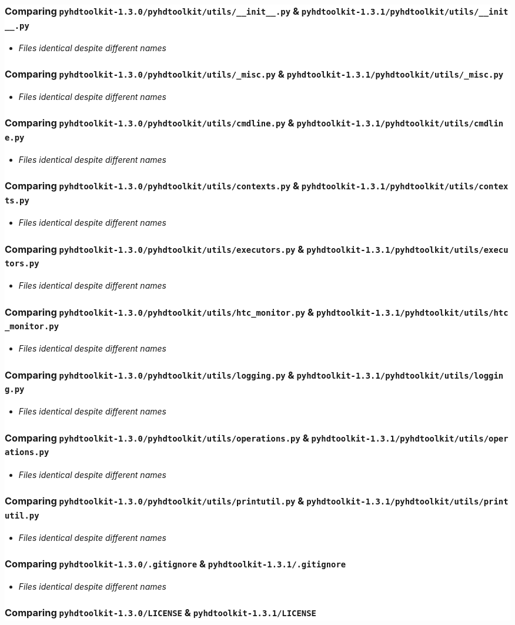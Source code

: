 ### Comparing `pyhdtoolkit-1.3.0/pyhdtoolkit/utils/__init__.py` & `pyhdtoolkit-1.3.1/pyhdtoolkit/utils/__init__.py`

 * *Files identical despite different names*

### Comparing `pyhdtoolkit-1.3.0/pyhdtoolkit/utils/_misc.py` & `pyhdtoolkit-1.3.1/pyhdtoolkit/utils/_misc.py`

 * *Files identical despite different names*

### Comparing `pyhdtoolkit-1.3.0/pyhdtoolkit/utils/cmdline.py` & `pyhdtoolkit-1.3.1/pyhdtoolkit/utils/cmdline.py`

 * *Files identical despite different names*

### Comparing `pyhdtoolkit-1.3.0/pyhdtoolkit/utils/contexts.py` & `pyhdtoolkit-1.3.1/pyhdtoolkit/utils/contexts.py`

 * *Files identical despite different names*

### Comparing `pyhdtoolkit-1.3.0/pyhdtoolkit/utils/executors.py` & `pyhdtoolkit-1.3.1/pyhdtoolkit/utils/executors.py`

 * *Files identical despite different names*

### Comparing `pyhdtoolkit-1.3.0/pyhdtoolkit/utils/htc_monitor.py` & `pyhdtoolkit-1.3.1/pyhdtoolkit/utils/htc_monitor.py`

 * *Files identical despite different names*

### Comparing `pyhdtoolkit-1.3.0/pyhdtoolkit/utils/logging.py` & `pyhdtoolkit-1.3.1/pyhdtoolkit/utils/logging.py`

 * *Files identical despite different names*

### Comparing `pyhdtoolkit-1.3.0/pyhdtoolkit/utils/operations.py` & `pyhdtoolkit-1.3.1/pyhdtoolkit/utils/operations.py`

 * *Files identical despite different names*

### Comparing `pyhdtoolkit-1.3.0/pyhdtoolkit/utils/printutil.py` & `pyhdtoolkit-1.3.1/pyhdtoolkit/utils/printutil.py`

 * *Files identical despite different names*

### Comparing `pyhdtoolkit-1.3.0/.gitignore` & `pyhdtoolkit-1.3.1/.gitignore`

 * *Files identical despite different names*

### Comparing `pyhdtoolkit-1.3.0/LICENSE` & `pyhdtoolkit-1.3.1/LICENSE`
